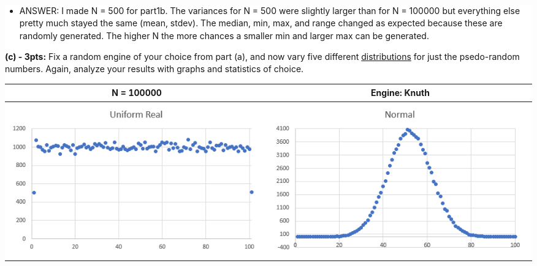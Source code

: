 * ANSWER: I made N = 500 for part1b. The variances for N = 500 were slightly larger than for N = 100000 but everything else pretty much stayed the same (mean, stdev). The median, min, max, and range changed as expected because these are randomly generated. The higher N the more chances a smaller min and larger max can be generated.

**(c) - 3pts:** Fix a random engine of your choice from part (a), and now vary five different [distributions](http://www.cplusplus.com/reference/random/) for just the psedo-random numbers. Again, analyze your results with graphs and statistics of choice.

| N = 100000 | Engine: Knuth |
| ------------- | ------------- |
| ![](images/part1c/UniformReal100000.png?raw=true) | ![](images/part1c/Normal100000.png?raw=true) |